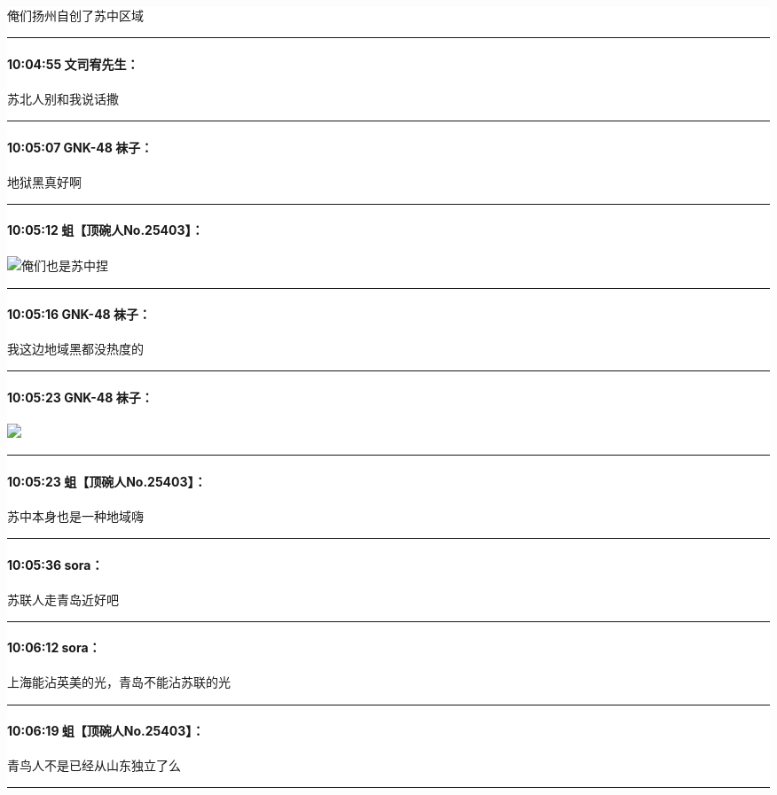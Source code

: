 俺们扬州自创了苏中区域

*****

#### 10:04:55  文司宥先生：

苏北人别和我说话撒

*****

#### 10:05:07  GNK-48 袜子：

地狱黑真好啊

*****

#### 10:05:12  蛆【顶碗人No.25403】：

![](http://gchat.qpic.cn/gchatpic_new/794594593/614391357-2739128067-4F94BCB3F6FAE4AF8C7031C4B3F1C4FC/0?term=2")俺们也是苏中捏

*****

#### 10:05:16  GNK-48 袜子：

我这边地域黑都没热度的

*****

#### 10:05:23  GNK-48 袜子：

![](http://gchat.qpic.cn/gchatpic_new/1252281412/614391357-2723145073-9D642E655E870F6404DF9AA315373AD2/0?term=2")

*****

#### 10:05:23  蛆【顶碗人No.25403】：

苏中本身也是一种地域嗨

*****

#### 10:05:36  sora：

苏联人走青岛近好吧

*****

#### 10:06:12  sora：

上海能沾英美的光，青岛不能沾苏联的光

*****

#### 10:06:19  蛆【顶碗人No.25403】：

青鸟人不是已经从山东独立了么

*****
